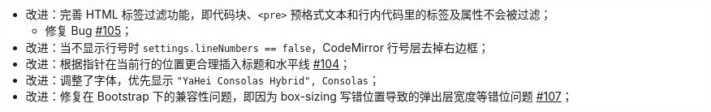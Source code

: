 - 改进：完善 HTML 标签过滤功能，即代码块、`<pre>` 预格式文本和行内代码里的标签及属性不会被过滤；
    - 修复 Bug [#105](https://github.com/pandao/editor.md/issues/105)；
- 改进：当不显示行号时 `settings.lineNumbers == false`，CodeMirror 行号层去掉右边框； 
- 改进：根据指针在当前行的位置更合理插入标题和水平线 [#104](https://github.com/pandao/editor.md/pull/104)；
- 改进：调整了字体，优先显示 `"YaHei Consolas Hybrid", Consolas`；
- 改进：修复在 Bootstrap 下的兼容性问题，即因为 box-sizing 写错位置导致的弹出层宽度等错位问题 [#107](https://github.com/pandao/editor.md/issues/107)；

